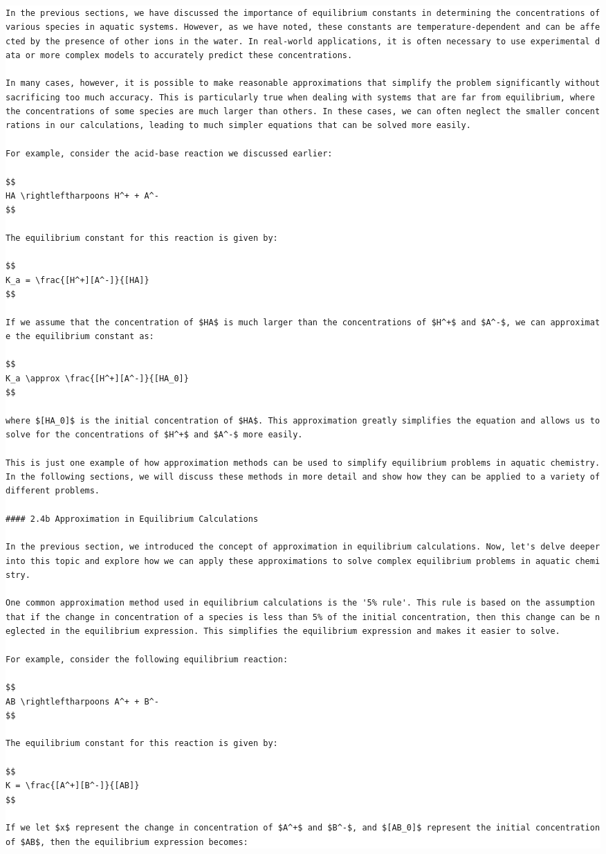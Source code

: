 ```
In the previous sections, we have discussed the importance of equilibrium constants in determining the concentrations of various species in aquatic systems. However, as we have noted, these constants are temperature-dependent and can be affected by the presence of other ions in the water. In real-world applications, it is often necessary to use experimental data or more complex models to accurately predict these concentrations.

In many cases, however, it is possible to make reasonable approximations that simplify the problem significantly without sacrificing too much accuracy. This is particularly true when dealing with systems that are far from equilibrium, where the concentrations of some species are much larger than others. In these cases, we can often neglect the smaller concentrations in our calculations, leading to much simpler equations that can be solved more easily.

For example, consider the acid-base reaction we discussed earlier:

$$
HA \rightleftharpoons H^+ + A^-
$$

The equilibrium constant for this reaction is given by:

$$
K_a = \frac{[H^+][A^-]}{[HA]}
$$

If we assume that the concentration of $HA$ is much larger than the concentrations of $H^+$ and $A^-$, we can approximate the equilibrium constant as:

$$
K_a \approx \frac{[H^+][A^-]}{[HA_0]}
$$

where $[HA_0]$ is the initial concentration of $HA$. This approximation greatly simplifies the equation and allows us to solve for the concentrations of $H^+$ and $A^-$ more easily.

This is just one example of how approximation methods can be used to simplify equilibrium problems in aquatic chemistry. In the following sections, we will discuss these methods in more detail and show how they can be applied to a variety of different problems.

#### 2.4b Approximation in Equilibrium Calculations

In the previous section, we introduced the concept of approximation in equilibrium calculations. Now, let's delve deeper into this topic and explore how we can apply these approximations to solve complex equilibrium problems in aquatic chemistry.

One common approximation method used in equilibrium calculations is the '5% rule'. This rule is based on the assumption that if the change in concentration of a species is less than 5% of the initial concentration, then this change can be neglected in the equilibrium expression. This simplifies the equilibrium expression and makes it easier to solve.

For example, consider the following equilibrium reaction:

$$
AB \rightleftharpoons A^+ + B^-
$$

The equilibrium constant for this reaction is given by:

$$
K = \frac{[A^+][B^-]}{[AB]}
$$

If we let $x$ represent the change in concentration of $A^+$ and $B^-$, and $[AB_0]$ represent the initial concentration of $AB$, then the equilibrium expression becomes:
```